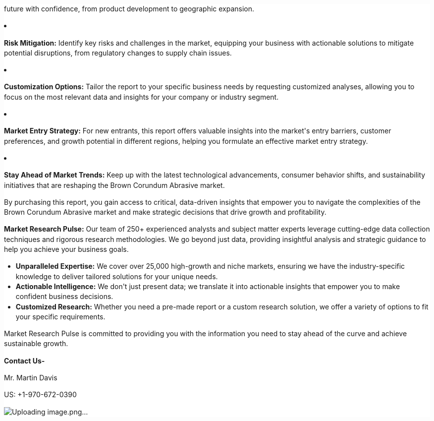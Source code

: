 future with confidence, from product development to geographic expansion.</p></li><li><p><strong>Risk Mitigation:</strong> Identify key risks and challenges in the market, equipping your business with actionable solutions to mitigate potential disruptions, from regulatory changes to supply chain issues.</p></li><li><p><strong>Customization Options:</strong> Tailor the report to your specific business needs by requesting customized analyses, allowing you to focus on the most relevant data and insights for your company or industry segment.</p></li><li><p><strong>Market Entry Strategy:</strong> For new entrants, this report offers valuable insights into the market's entry barriers, customer preferences, and growth potential in different regions, helping you formulate an effective market entry strategy.</p></li><li><p><strong>Stay Ahead of Market Trends:</strong> Keep up with the latest technological advancements, consumer behavior shifts, and sustainability initiatives that are reshaping the Brown Corundum Abrasive market.</p></li></ol><p>By purchasing this report, you gain access to critical, data-driven insights that empower you to navigate the complexities of the Brown Corundum Abrasive market and make strategic decisions that drive growth and profitability.</p><p><strong>Market Research Pulse:</strong>&nbsp;Our team of 250+ experienced analysts and subject matter experts leverage cutting-edge data collection techniques and rigorous research methodologies. We go beyond just data, providing insightful analysis and strategic guidance to help you achieve your business goals.</p><ul><li><strong>Unparalleled Expertise:</strong>&nbsp;We cover over 25,000 high-growth and niche markets, ensuring we have the industry-specific knowledge to deliver tailored solutions for your unique needs.</li><li><strong>Actionable Intelligence:</strong>&nbsp;We don't just present data; we translate it into actionable insights that empower you to make confident business decisions.</li><li><strong>Customized Research:</strong>&nbsp;Whether you need a pre-made report or a custom research solution, we offer a variety of options to fit your specific requirements.</li></ul><p>Market Research Pulse is committed to providing you with the information you need to stay ahead of the curve and achieve sustainable growth.</p><p><strong>Contact Us-</strong></p><p>Mr. Martin Davis</p><p>US: +1-970-672-0390</p>
![Uploading image.png…]()
